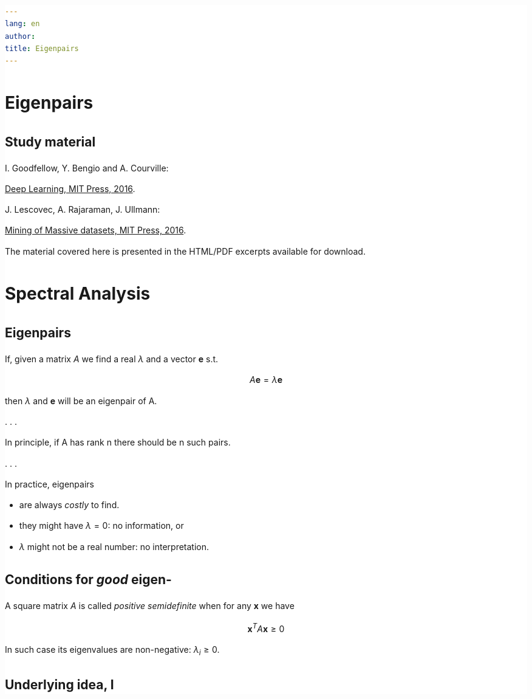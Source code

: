 ```yaml
---
lang: en
author: 
title: Eigenpairs
---
```


# Eigenpairs

## Study material

I. Goodfellow, Y. Bengio and A. Courville:

[Deep Learning, MIT Press, 2016](https://www.deeplearningbook.org/).

J. Lescovec, A. Rajaraman, J. Ullmann:

[Mining of Massive datasets, MIT Press, 2016](http://www.mmds.org/).

The material covered here is presented in the HTML/PDF excerpts available for download.


# Spectral Analysis

##  Eigenpairs

If, given a matrix $A$ we find a real $\lambda$ and a vector __e__ s.t.

$$A\mathbf{e} = \lambda \mathbf{e}$$

then $\lambda$ and __e__ will be an eigenpair of A.

. . .

In principle, if A has rank n there should be n such pairs.

. . .

In practice, eigenpairs

* are always _costly_ to find.

* they might have $\lambda=0$: no information, or
  
* $\lambda$ might not be a real number: no interpretation.

## Conditions for _good_ eigen-

A square matrix _A_ is called _positive semidefinite_ when for any __x__ we have

$$\mathbf{x}^T A \mathbf{x} \ge 0$$

In such case its eigenvalues are non-negative: $\lambda_i\ge 0$.

## Underlying idea, I

